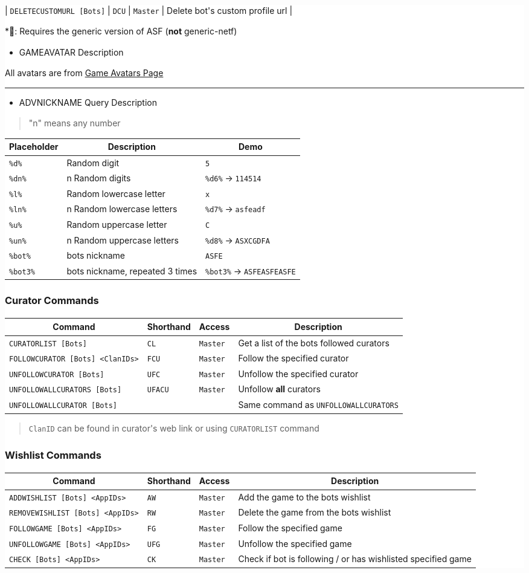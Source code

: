 | `DELETECUSTOMURL [Bots]`               | `DCU`     | `Master`        | Delete bot's custom profile url                                                                                                                                           |

\*🐞: Requires the generic version of ASF (**not** generic-netf)

- GAMEAVATAR Description

All avatars are from [Game Avatars Page](https://steamcommunity.com/actions/GameAvatars/)

---

- ADVNICKNAME Query Description

> "n" means any number

| Placeholder | Description                     | Demo                       |
| ----------- | ------------------------------- | -------------------------- |
| `%d%`       | Random digit                    | `5`                        |
| `%dn%`      | n Random digits                 | `%d6%` -> `114514`         |
| `%l%`       | Random lowercase letter         | `x`                        |
| `%ln%`      | n Random lowercase letters      | `%d7%` -> `asfeadf`        |
| `%u%`       | Random uppercase letter         | `C`                        |
| `%un%`      | n Random uppercase letters      | `%d8%` -> `ASXCGDFA`       |
| `%bot%`     | bots nickname                   | `ASFE`                     |
| `%bot3%`    | bots nickname, repeated 3 times | `%bot3%` -> `ASFEASFEASFE` |

### Curator Commands

| Command                          | Shorthand | Access   | Description                              |
| -------------------------------- | --------- | -------- | ---------------------------------------- |
| `CURATORLIST [Bots]`             | `CL`      | `Master` | Get a list of the bots followed curators |
| `FOLLOWCURATOR [Bots] <ClanIDs>` | `FCU`     | `Master` | Follow the specified curator             |
| `UNFOLLOWCURATOR [Bots]`         | `UFC`     | `Master` | Unfollow the specified curator           |
| `UNFOLLOWALLCURATORS [Bots]`     | `UFACU`   | `Master` | Unfollow **all** curators                |
| `UNFOLLOWALLCURATOR [Bots]`      |           |          | Same command as `UNFOLLOWALLCURATORS`    |

> `ClanID` can be found in curator's web link or using `CURATORLIST` command

### Wishlist Commands

| Command                          | Shorthand | Access   | Description                                                  |
| -------------------------------- | --------- | -------- | ------------------------------------------------------------ |
| `ADDWISHLIST [Bots] <AppIDs>`    | `AW`      | `Master` | Add the game to the bots wishlist                            |
| `REMOVEWISHLIST [Bots] <AppIDs>` | `RW`      | `Master` | Delete the game from the bots wishlist                       |
| `FOLLOWGAME [Bots] <AppIDs>`     | `FG`      | `Master` | Follow the specified game                                    |
| `UNFOLLOWGAME [Bots] <AppIDs>`   | `UFG`     | `Master` | Unfollow the specified game                                  |
| `CHECK [Bots] <AppIDs>`          | `CK`      | `Master` | Check if bot is following / or has wishlisted specified game |


[afdian_qr]: https://raw.chrxw.com/chr233/master/afadian_qr.png
[afdian_img]: https://img.shields.io/badge/爱发电-@chr__-ea4aaa.svg?logo=github-sponsors
[afdian_link]: https://afdian.net/@chr233
[bmac_qr]: https://raw.chrxw.com/chr233/master/bmc_qr.png
[bmac_img]: https://img.shields.io/badge/buy%20me%20a%20coffee-@chr233-yellow?logo=buymeacoffee
[bmac_link]: https://www.buymeacoffee.com/chr233
[usdt_qr]: https://raw.chrxw.com/chr233/master/usdt_qr.png
[usdt_img]: https://img.shields.io/badge/USDT-TRC20-2354e6.svg?logo=bitcoin